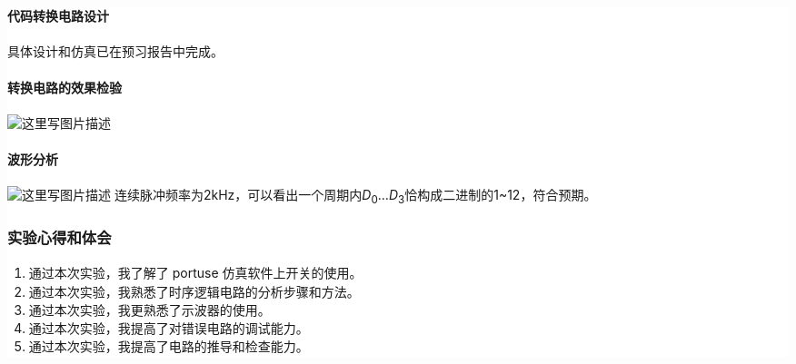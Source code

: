 #### 代码转换电路设计

具体设计和仿真已在预习报告中完成。

#### 转换电路的效果检验

![这里写图片描述](https://img-blog.csdn.net/20180607201850847)

#### 波形分析

![这里写图片描述](https://img-blog.csdn.net/20180607202006824)
连续脉冲频率为2kHz，可以看出一个周期内$D_0\ldots D_3$恰构成二进制的1~12，符合预期。

### 实验心得和体会

1. 通过本次实验，我了解了 portuse 仿真软件上开关的使用。
2. 通过本次实验，我熟悉了时序逻辑电路的分析步骤和方法。
3. 通过本次实验，我更熟悉了示波器的使用。
4. 通过本次实验，我提高了对错误电路的调试能力。
5. 通过本次实验，我提高了电路的推导和检查能力。
